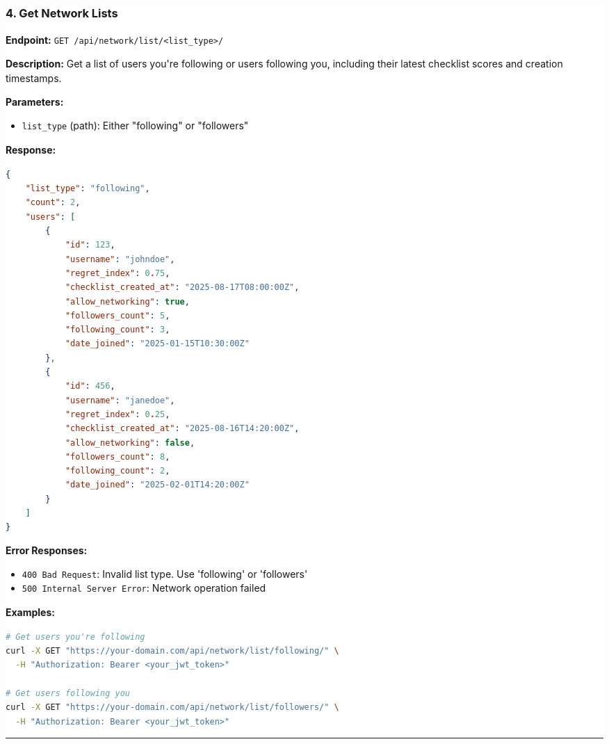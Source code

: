 
### 4. Get Network Lists

**Endpoint:** `GET /api/network/list/<list_type>/`

**Description:** Get a list of users you're following or users following you, including their latest checklist scores and creation timestamps.

**Parameters:**
- `list_type` (path): Either "following" or "followers"

**Response:**
```json
{
    "list_type": "following",
    "count": 2,
    "users": [
        {
            "id": 123,
            "username": "johndoe",
            "regret_index": 0.75,
            "checklist_created_at": "2025-08-17T08:00:00Z",
            "allow_networking": true,
            "followers_count": 5,
            "following_count": 3,
            "date_joined": "2025-01-15T10:30:00Z"
        },
        {
            "id": 456,
            "username": "janedoe",
            "regret_index": 0.25,
            "checklist_created_at": "2025-08-16T14:20:00Z",
            "allow_networking": false,
            "followers_count": 8,
            "following_count": 2,
            "date_joined": "2025-02-01T14:20:00Z"
        }
    ]
}
```

**Error Responses:**
- `400 Bad Request`: Invalid list type. Use 'following' or 'followers'
- `500 Internal Server Error`: Network operation failed

**Examples:**
```bash
# Get users you're following
curl -X GET "https://your-domain.com/api/network/list/following/" \
  -H "Authorization: Bearer <your_jwt_token>"

# Get users following you
curl -X GET "https://your-domain.com/api/network/list/followers/" \
  -H "Authorization: Bearer <your_jwt_token>"
```

---